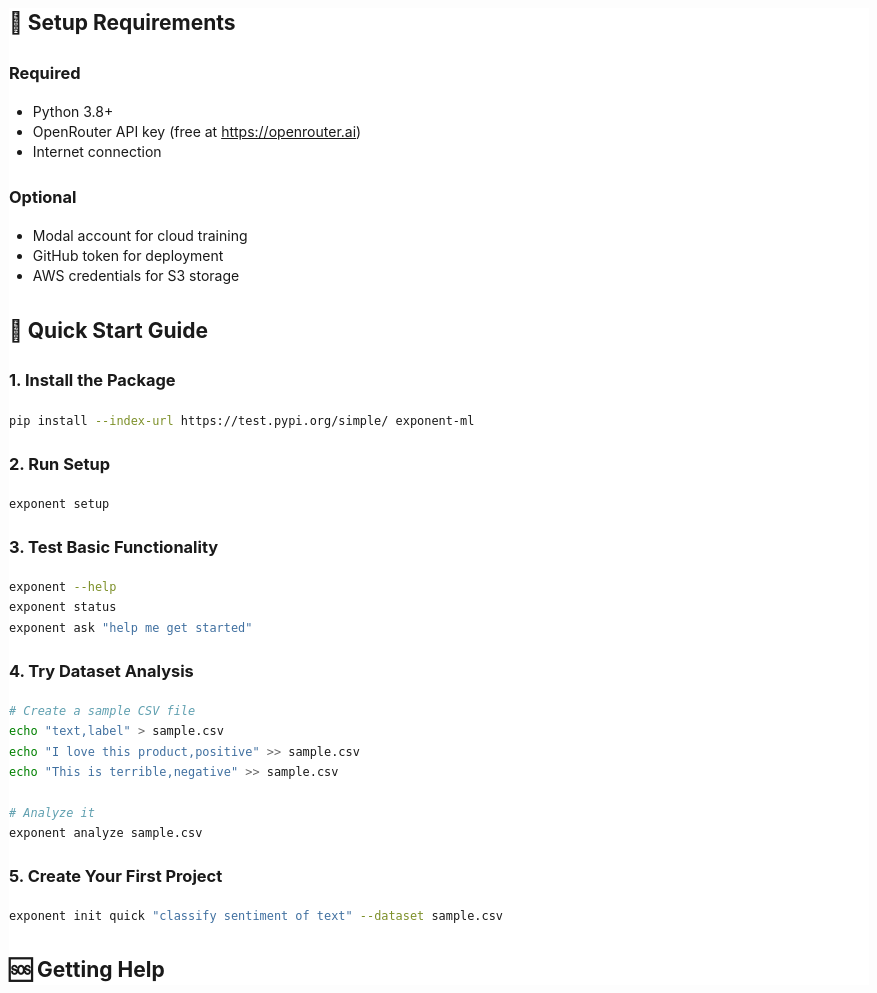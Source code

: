 ## 🔧 Setup Requirements

### Required
- Python 3.8+
- OpenRouter API key (free at https://openrouter.ai)
- Internet connection

### Optional
- Modal account for cloud training
- GitHub token for deployment
- AWS credentials for S3 storage

## 📝 Quick Start Guide

### 1. Install the Package
```bash
pip install --index-url https://test.pypi.org/simple/ exponent-ml
```

### 2. Run Setup
```bash
exponent setup
```

### 3. Test Basic Functionality
```bash
exponent --help
exponent status
exponent ask "help me get started"
```

### 4. Try Dataset Analysis
```bash
# Create a sample CSV file
echo "text,label" > sample.csv
echo "I love this product,positive" >> sample.csv
echo "This is terrible,negative" >> sample.csv

# Analyze it
exponent analyze sample.csv
```

### 5. Create Your First Project
```bash
exponent init quick "classify sentiment of text" --dataset sample.csv
```

## 🆘 Getting Help
